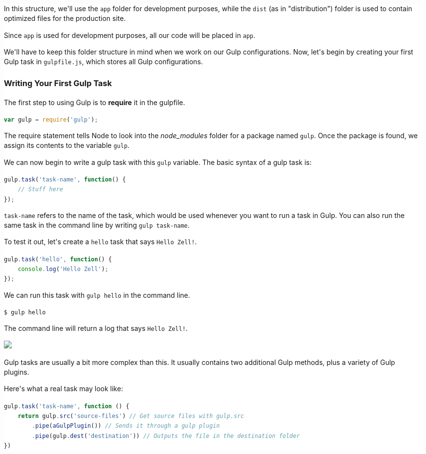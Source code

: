 In this structure, we'll use the `app` folder for development purposes, while the `dist` (as in "distribution") folder is used to contain optimized files for the production site. 

Since `app` is used for development purposes, all our code will be placed in `app`. 

We'll have to keep this folder structure in mind when we work on our Gulp configurations. Now, let's begin by creating your first Gulp task in `gulpfile.js`, which stores all Gulp configurations. 

### Writing Your First Gulp Task

The first step to using Gulp is to **require** it in the gulpfile. 
    
``` javascript
var gulp = require('gulp');
```

The require statement tells Node to look into the *node_modules* folder for a package named `gulp`. Once the package is found, we assign its contents to the variable `gulp`. 

We can now begin to write a gulp task with this `gulp` variable. The basic syntax of a gulp task is:
    
```javascript
gulp.task('task-name', function() {
	// Stuff here
});
```

`task-name` refers to the name of the task, which would be used whenever you want to run a task in Gulp. You can also run the same task in the command line by writing `gulp task-name`. 

To test it out, let's create a `hello` task that says `Hello Zell!`. 
    
```javascript
gulp.task('hello', function() {
	console.log('Hello Zell');
});
```

We can run this task with `gulp hello` in the command line. 
    
```bash
$ gulp hello
```

The command line will return a log that says `Hello Zell!`. 

![](https://storage.googleapis.com/codevolve-assets/internal/courses/Gulp/14.png)

Gulp tasks are usually a bit more complex than this. It usually contains two additional Gulp methods, plus a variety of Gulp plugins. 

Here's what a real task may look like: 
    
```javascript
gulp.task('task-name', function () {
	return gulp.src('source-files') // Get source files with gulp.src
		.pipe(aGulpPlugin()) // Sends it through a gulp plugin
		.pipe(gulp.dest('destination')) // Outputs the file in the destination folder
})
```
